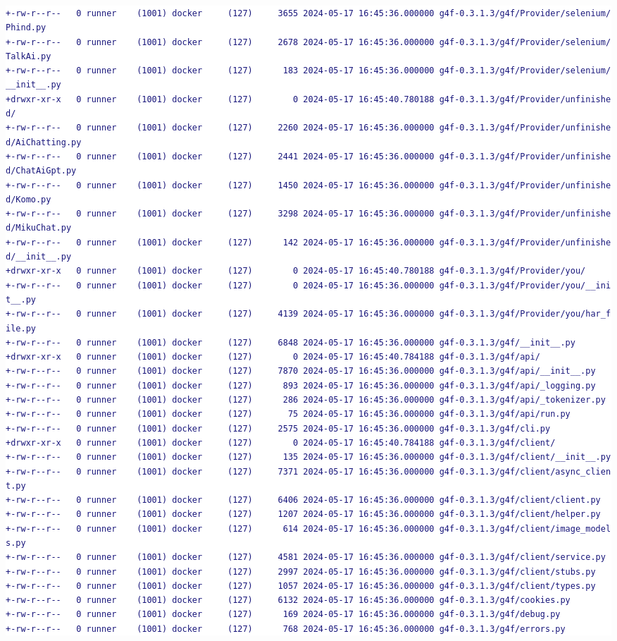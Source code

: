```diff
+-rw-r--r--   0 runner    (1001) docker     (127)     3655 2024-05-17 16:45:36.000000 g4f-0.3.1.3/g4f/Provider/selenium/Phind.py
+-rw-r--r--   0 runner    (1001) docker     (127)     2678 2024-05-17 16:45:36.000000 g4f-0.3.1.3/g4f/Provider/selenium/TalkAi.py
+-rw-r--r--   0 runner    (1001) docker     (127)      183 2024-05-17 16:45:36.000000 g4f-0.3.1.3/g4f/Provider/selenium/__init__.py
+drwxr-xr-x   0 runner    (1001) docker     (127)        0 2024-05-17 16:45:40.780188 g4f-0.3.1.3/g4f/Provider/unfinished/
+-rw-r--r--   0 runner    (1001) docker     (127)     2260 2024-05-17 16:45:36.000000 g4f-0.3.1.3/g4f/Provider/unfinished/AiChatting.py
+-rw-r--r--   0 runner    (1001) docker     (127)     2441 2024-05-17 16:45:36.000000 g4f-0.3.1.3/g4f/Provider/unfinished/ChatAiGpt.py
+-rw-r--r--   0 runner    (1001) docker     (127)     1450 2024-05-17 16:45:36.000000 g4f-0.3.1.3/g4f/Provider/unfinished/Komo.py
+-rw-r--r--   0 runner    (1001) docker     (127)     3298 2024-05-17 16:45:36.000000 g4f-0.3.1.3/g4f/Provider/unfinished/MikuChat.py
+-rw-r--r--   0 runner    (1001) docker     (127)      142 2024-05-17 16:45:36.000000 g4f-0.3.1.3/g4f/Provider/unfinished/__init__.py
+drwxr-xr-x   0 runner    (1001) docker     (127)        0 2024-05-17 16:45:40.780188 g4f-0.3.1.3/g4f/Provider/you/
+-rw-r--r--   0 runner    (1001) docker     (127)        0 2024-05-17 16:45:36.000000 g4f-0.3.1.3/g4f/Provider/you/__init__.py
+-rw-r--r--   0 runner    (1001) docker     (127)     4139 2024-05-17 16:45:36.000000 g4f-0.3.1.3/g4f/Provider/you/har_file.py
+-rw-r--r--   0 runner    (1001) docker     (127)     6848 2024-05-17 16:45:36.000000 g4f-0.3.1.3/g4f/__init__.py
+drwxr-xr-x   0 runner    (1001) docker     (127)        0 2024-05-17 16:45:40.784188 g4f-0.3.1.3/g4f/api/
+-rw-r--r--   0 runner    (1001) docker     (127)     7870 2024-05-17 16:45:36.000000 g4f-0.3.1.3/g4f/api/__init__.py
+-rw-r--r--   0 runner    (1001) docker     (127)      893 2024-05-17 16:45:36.000000 g4f-0.3.1.3/g4f/api/_logging.py
+-rw-r--r--   0 runner    (1001) docker     (127)      286 2024-05-17 16:45:36.000000 g4f-0.3.1.3/g4f/api/_tokenizer.py
+-rw-r--r--   0 runner    (1001) docker     (127)       75 2024-05-17 16:45:36.000000 g4f-0.3.1.3/g4f/api/run.py
+-rw-r--r--   0 runner    (1001) docker     (127)     2575 2024-05-17 16:45:36.000000 g4f-0.3.1.3/g4f/cli.py
+drwxr-xr-x   0 runner    (1001) docker     (127)        0 2024-05-17 16:45:40.784188 g4f-0.3.1.3/g4f/client/
+-rw-r--r--   0 runner    (1001) docker     (127)      135 2024-05-17 16:45:36.000000 g4f-0.3.1.3/g4f/client/__init__.py
+-rw-r--r--   0 runner    (1001) docker     (127)     7371 2024-05-17 16:45:36.000000 g4f-0.3.1.3/g4f/client/async_client.py
+-rw-r--r--   0 runner    (1001) docker     (127)     6406 2024-05-17 16:45:36.000000 g4f-0.3.1.3/g4f/client/client.py
+-rw-r--r--   0 runner    (1001) docker     (127)     1207 2024-05-17 16:45:36.000000 g4f-0.3.1.3/g4f/client/helper.py
+-rw-r--r--   0 runner    (1001) docker     (127)      614 2024-05-17 16:45:36.000000 g4f-0.3.1.3/g4f/client/image_models.py
+-rw-r--r--   0 runner    (1001) docker     (127)     4581 2024-05-17 16:45:36.000000 g4f-0.3.1.3/g4f/client/service.py
+-rw-r--r--   0 runner    (1001) docker     (127)     2997 2024-05-17 16:45:36.000000 g4f-0.3.1.3/g4f/client/stubs.py
+-rw-r--r--   0 runner    (1001) docker     (127)     1057 2024-05-17 16:45:36.000000 g4f-0.3.1.3/g4f/client/types.py
+-rw-r--r--   0 runner    (1001) docker     (127)     6132 2024-05-17 16:45:36.000000 g4f-0.3.1.3/g4f/cookies.py
+-rw-r--r--   0 runner    (1001) docker     (127)      169 2024-05-17 16:45:36.000000 g4f-0.3.1.3/g4f/debug.py
+-rw-r--r--   0 runner    (1001) docker     (127)      768 2024-05-17 16:45:36.000000 g4f-0.3.1.3/g4f/errors.py
```